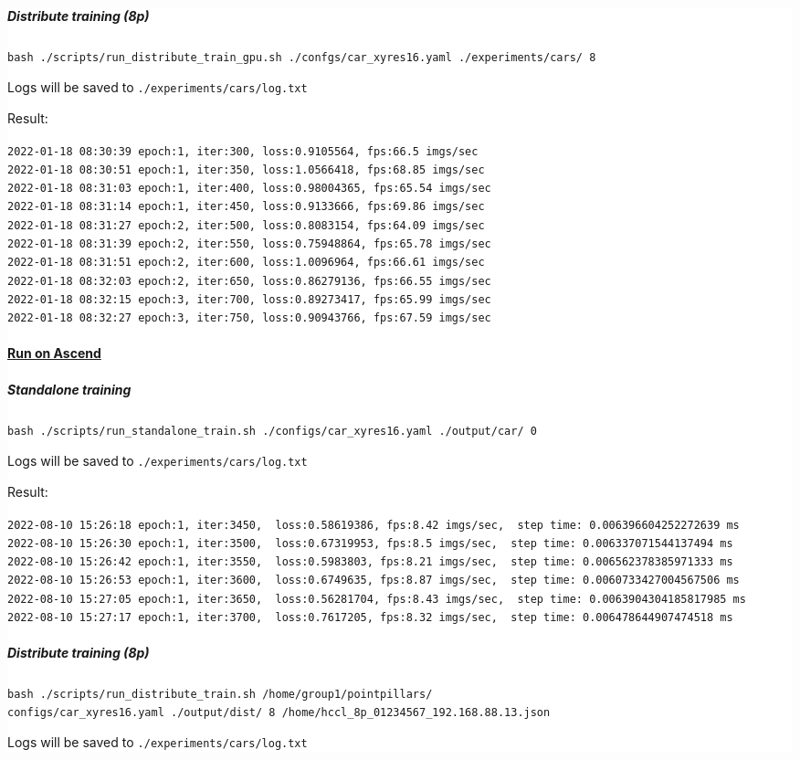##### Distribute training (8p)

```shell
bash ./scripts/run_distribute_train_gpu.sh ./confgs/car_xyres16.yaml ./experiments/cars/ 8
```

Logs will be saved to `./experiments/cars/log.txt`

Result:

```text
2022-01-18 08:30:39 epoch:1, iter:300, loss:0.9105564, fps:66.5 imgs/sec
2022-01-18 08:30:51 epoch:1, iter:350, loss:1.0566418, fps:68.85 imgs/sec
2022-01-18 08:31:03 epoch:1, iter:400, loss:0.98004365, fps:65.54 imgs/sec
2022-01-18 08:31:14 epoch:1, iter:450, loss:0.9133666, fps:69.86 imgs/sec
2022-01-18 08:31:27 epoch:2, iter:500, loss:0.8083154, fps:64.09 imgs/sec
2022-01-18 08:31:39 epoch:2, iter:550, loss:0.75948864, fps:65.78 imgs/sec
2022-01-18 08:31:51 epoch:2, iter:600, loss:1.0096964, fps:66.61 imgs/sec
2022-01-18 08:32:03 epoch:2, iter:650, loss:0.86279136, fps:66.55 imgs/sec
2022-01-18 08:32:15 epoch:3, iter:700, loss:0.89273417, fps:65.99 imgs/sec
2022-01-18 08:32:27 epoch:3, iter:750, loss:0.90943766, fps:67.59 imgs/sec
```

#### [Run on Ascend](#contents)

##### Standalone training

```shell
bash ./scripts/run_standalone_train.sh ./configs/car_xyres16.yaml ./output/car/ 0
```

Logs will be saved to `./experiments/cars/log.txt`

Result:

```text
2022-08-10 15:26:18 epoch:1, iter:3450,  loss:0.58619386, fps:8.42 imgs/sec,  step time: 0.006396604252272639 ms
2022-08-10 15:26:30 epoch:1, iter:3500,  loss:0.67319953, fps:8.5 imgs/sec,  step time: 0.006337071544137494 ms
2022-08-10 15:26:42 epoch:1, iter:3550,  loss:0.5983803, fps:8.21 imgs/sec,  step time: 0.006562378385971333 ms
2022-08-10 15:26:53 epoch:1, iter:3600,  loss:0.6749635, fps:8.87 imgs/sec,  step time: 0.0060733427004567506 ms
2022-08-10 15:27:05 epoch:1, iter:3650,  loss:0.56281704, fps:8.43 imgs/sec,  step time: 0.0063904304185817985 ms
2022-08-10 15:27:17 epoch:1, iter:3700,  loss:0.7617205, fps:8.32 imgs/sec,  step time: 0.006478644907474518 ms
```

##### Distribute training (8p)

```shell
bash ./scripts/run_distribute_train.sh /home/group1/pointpillars/
configs/car_xyres16.yaml ./output/dist/ 8 /home/hccl_8p_01234567_192.168.88.13.json
```

Logs will be saved to `./experiments/cars/log.txt`
